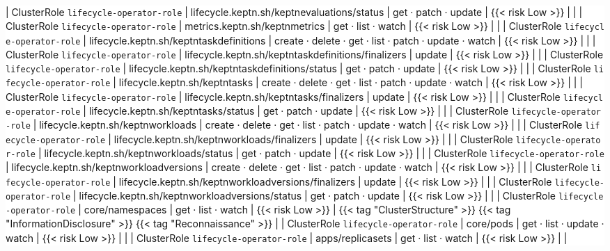 | ClusterRole `lifecycle-operator-role`          | lifecycle.keptn.sh/keptnevaluations/status             | get · patch · update                                  | {{< risk Low >}}      |                                                                                                                                                                 |
| ClusterRole `lifecycle-operator-role`          | metrics.keptn.sh/keptnmetrics                          | get · list · watch                                    | {{< risk Low >}}      |                                                                                                                                                                 |
| ClusterRole `lifecycle-operator-role`          | lifecycle.keptn.sh/keptntaskdefinitions                | create · delete · get · list · patch · update · watch | {{< risk Low >}}      |                                                                                                                                                                 |
| ClusterRole `lifecycle-operator-role`          | lifecycle.keptn.sh/keptntaskdefinitions/finalizers     | update                                                | {{< risk Low >}}      |                                                                                                                                                                 |
| ClusterRole `lifecycle-operator-role`          | lifecycle.keptn.sh/keptntaskdefinitions/status         | get · patch · update                                  | {{< risk Low >}}      |                                                                                                                                                                 |
| ClusterRole `lifecycle-operator-role`          | lifecycle.keptn.sh/keptntasks                          | create · delete · get · list · patch · update · watch | {{< risk Low >}}      |                                                                                                                                                                 |
| ClusterRole `lifecycle-operator-role`          | lifecycle.keptn.sh/keptntasks/finalizers               | update                                                | {{< risk Low >}}      |                                                                                                                                                                 |
| ClusterRole `lifecycle-operator-role`          | lifecycle.keptn.sh/keptntasks/status                   | get · patch · update                                  | {{< risk Low >}}      |                                                                                                                                                                 |
| ClusterRole `lifecycle-operator-role`          | lifecycle.keptn.sh/keptnworkloads                      | create · delete · get · list · patch · update · watch | {{< risk Low >}}      |                                                                                                                                                                 |
| ClusterRole `lifecycle-operator-role`          | lifecycle.keptn.sh/keptnworkloads/finalizers           | update                                                | {{< risk Low >}}      |                                                                                                                                                                 |
| ClusterRole `lifecycle-operator-role`          | lifecycle.keptn.sh/keptnworkloads/status               | get · patch · update                                  | {{< risk Low >}}      |                                                                                                                                                                 |
| ClusterRole `lifecycle-operator-role`          | lifecycle.keptn.sh/keptnworkloadversions               | create · delete · get · list · patch · update · watch | {{< risk Low >}}      |                                                                                                                                                                 |
| ClusterRole `lifecycle-operator-role`          | lifecycle.keptn.sh/keptnworkloadversions/finalizers    | update                                                | {{< risk Low >}}      |                                                                                                                                                                 |
| ClusterRole `lifecycle-operator-role`          | lifecycle.keptn.sh/keptnworkloadversions/status        | get · patch · update                                  | {{< risk Low >}}      |                                                                                                                                                                 |
| ClusterRole `lifecycle-operator-role`          | core/namespaces                                        | get · list · watch                                    | {{< risk Low >}}      | {{< tag "ClusterStructure" >}} {{< tag "InformationDisclosure" >}} {{< tag "Reconnaissance" >}}                                                                 |
| ClusterRole `lifecycle-operator-role`          | core/pods                                              | get · list · update · watch                           | {{< risk Low >}}      |                                                                                                                                                                 |
| ClusterRole `lifecycle-operator-role`          | apps/replicasets                                       | get · list · watch                                    | {{< risk Low >}}      |                                                                                                                                                                 |